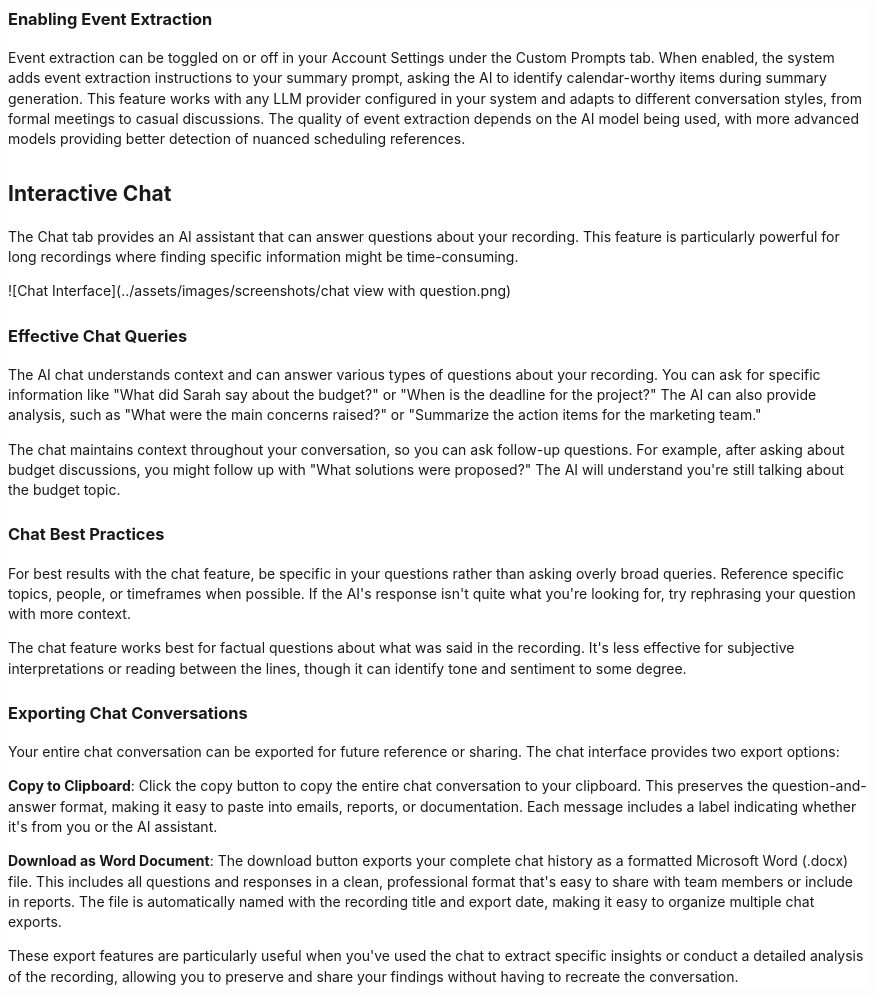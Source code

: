 ### Enabling Event Extraction

Event extraction can be toggled on or off in your Account Settings under the Custom Prompts tab. When enabled, the system adds event extraction instructions to your summary prompt, asking the AI to identify calendar-worthy items during summary generation. This feature works with any LLM provider configured in your system and adapts to different conversation styles, from formal meetings to casual discussions. The quality of event extraction depends on the AI model being used, with more advanced models providing better detection of nuanced scheduling references.

## Interactive Chat

The Chat tab provides an AI assistant that can answer questions about your recording. This feature is particularly powerful for long recordings where finding specific information might be time-consuming.

![Chat Interface](../assets/images/screenshots/chat view with question.png)

### Effective Chat Queries

The AI chat understands context and can answer various types of questions about your recording. You can ask for specific information like "What did Sarah say about the budget?" or "When is the deadline for the project?" The AI can also provide analysis, such as "What were the main concerns raised?" or "Summarize the action items for the marketing team."

The chat maintains context throughout your conversation, so you can ask follow-up questions. For example, after asking about budget discussions, you might follow up with "What solutions were proposed?" The AI will understand you're still talking about the budget topic.

### Chat Best Practices

For best results with the chat feature, be specific in your questions rather than asking overly broad queries. Reference specific topics, people, or timeframes when possible. If the AI's response isn't quite what you're looking for, try rephrasing your question with more context.

The chat feature works best for factual questions about what was said in the recording. It's less effective for subjective interpretations or reading between the lines, though it can identify tone and sentiment to some degree.

### Exporting Chat Conversations

Your entire chat conversation can be exported for future reference or sharing. The chat interface provides two export options:

**Copy to Clipboard**: Click the copy button to copy the entire chat conversation to your clipboard. This preserves the question-and-answer format, making it easy to paste into emails, reports, or documentation. Each message includes a label indicating whether it's from you or the AI assistant.

**Download as Word Document**: The download button exports your complete chat history as a formatted Microsoft Word (.docx) file. This includes all questions and responses in a clean, professional format that's easy to share with team members or include in reports. The file is automatically named with the recording title and export date, making it easy to organize multiple chat exports.

These export features are particularly useful when you've used the chat to extract specific insights or conduct a detailed analysis of the recording, allowing you to preserve and share your findings without having to recreate the conversation.
